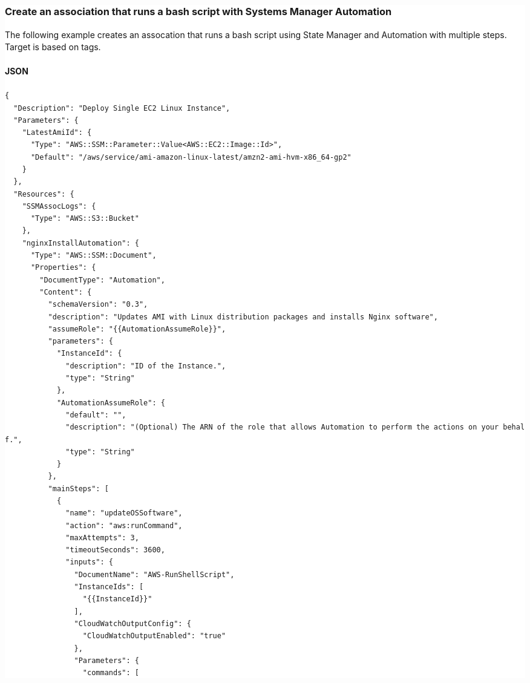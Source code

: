 
### Create an association that runs a bash script with Systems Manager Automation<a name="aws-resource-ssm-association--examples--Create_an_association_that_runs_a_bash_script_with__Automation"></a>

The following example creates an assocation that runs a bash script using State Manager and Automation with multiple steps\. Target is based on tags\.

#### JSON<a name="aws-resource-ssm-association--examples--Create_an_association_that_runs_a_bash_script_with__Automation--json"></a>

```
{
  "Description": "Deploy Single EC2 Linux Instance",
  "Parameters": {
    "LatestAmiId": {
      "Type": "AWS::SSM::Parameter::Value<AWS::EC2::Image::Id>",
      "Default": "/aws/service/ami-amazon-linux-latest/amzn2-ami-hvm-x86_64-gp2"
    }
  },
  "Resources": {
    "SSMAssocLogs": {
      "Type": "AWS::S3::Bucket"
    },
    "nginxInstallAutomation": {
      "Type": "AWS::SSM::Document",
      "Properties": {
        "DocumentType": "Automation",
        "Content": {
          "schemaVersion": "0.3",
          "description": "Updates AMI with Linux distribution packages and installs Nginx software",
          "assumeRole": "{{AutomationAssumeRole}}",
          "parameters": {
            "InstanceId": {
              "description": "ID of the Instance.",
              "type": "String"
            },
            "AutomationAssumeRole": {
              "default": "",
              "description": "(Optional) The ARN of the role that allows Automation to perform the actions on your behalf.",
              "type": "String"
            }
          },
          "mainSteps": [
            {
              "name": "updateOSSoftware",
              "action": "aws:runCommand",
              "maxAttempts": 3,
              "timeoutSeconds": 3600,
              "inputs": {
                "DocumentName": "AWS-RunShellScript",
                "InstanceIds": [
                  "{{InstanceId}}"
                ],
                "CloudWatchOutputConfig": {
                  "CloudWatchOutputEnabled": "true"
                },
                "Parameters": {
                  "commands": [
```